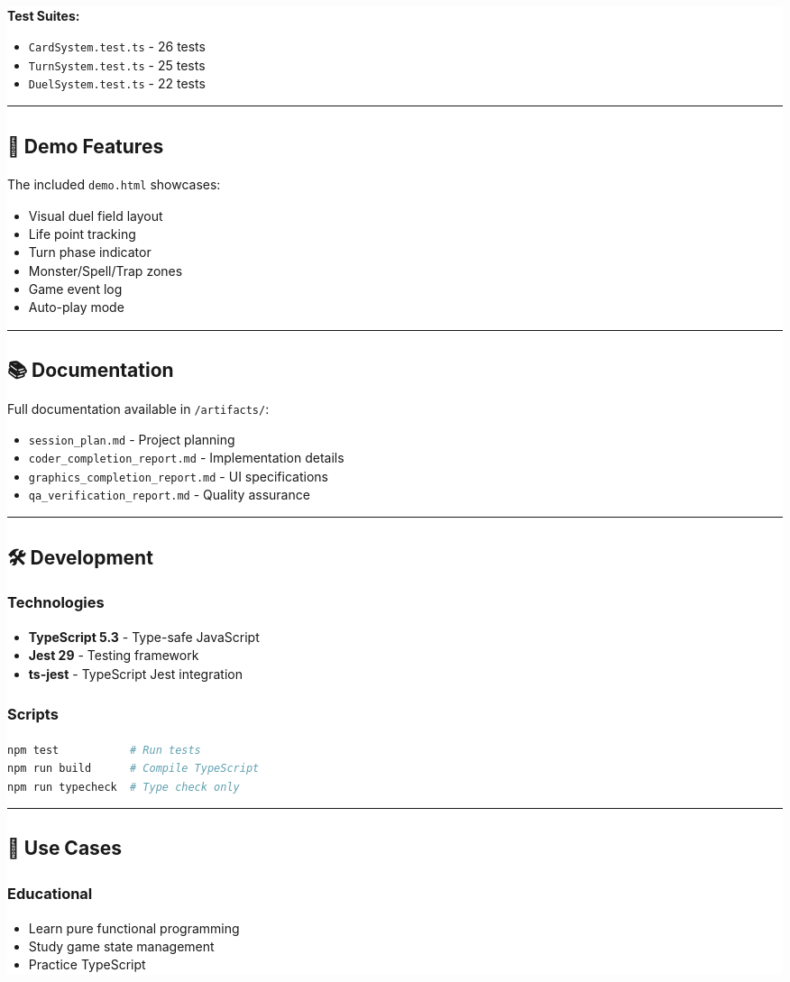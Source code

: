**Test Suites:**
- `CardSystem.test.ts` - 26 tests
- `TurnSystem.test.ts` - 25 tests
- `DuelSystem.test.ts` - 22 tests

---

## 🎨 Demo Features

The included `demo.html` showcases:
- Visual duel field layout
- Life point tracking
- Turn phase indicator
- Monster/Spell/Trap zones
- Game event log
- Auto-play mode

---

## 📚 Documentation

Full documentation available in `/artifacts/`:
- `session_plan.md` - Project planning
- `coder_completion_report.md` - Implementation details
- `graphics_completion_report.md` - UI specifications
- `qa_verification_report.md` - Quality assurance

---

## 🛠️ Development

### Technologies

- **TypeScript 5.3** - Type-safe JavaScript
- **Jest 29** - Testing framework
- **ts-jest** - TypeScript Jest integration

### Scripts

```bash
npm test           # Run tests
npm run build      # Compile TypeScript
npm run typecheck  # Type check only
```

---

## 🎯 Use Cases

### Educational
- Learn pure functional programming
- Study game state management
- Practice TypeScript
